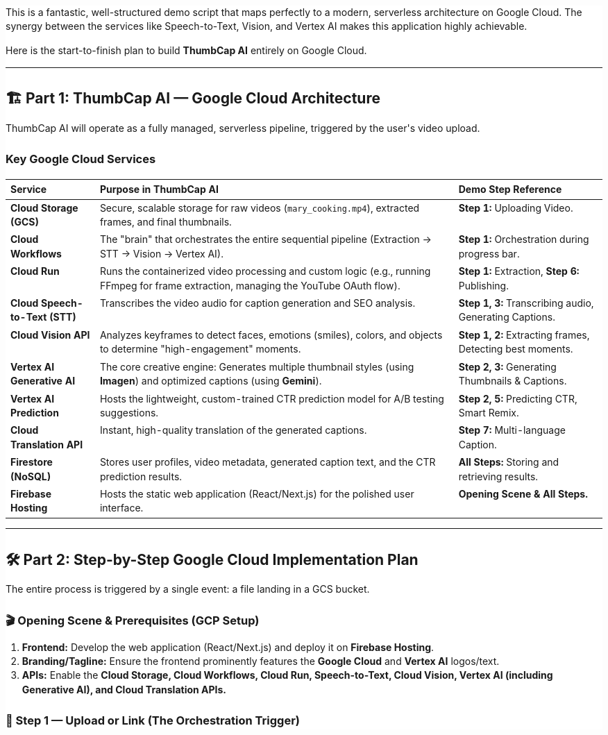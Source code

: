 This is a fantastic, well-structured demo script that maps perfectly to a modern, serverless architecture on Google Cloud. The synergy between the services like Speech-to-Text, Vision, and Vertex AI makes this application highly achievable.

Here is the start-to-finish plan to build **ThumbCap AI** entirely on Google Cloud.

---

## 🏗️ Part 1: ThumbCap AI — Google Cloud Architecture

ThumbCap AI will operate as a fully managed, serverless pipeline, triggered by the user's video upload.

### Key Google Cloud Services

| Service                        | Purpose in ThumbCap AI                                                                                                                    | Demo Step Reference                                       |
| :----------------------------- | :---------------------------------------------------------------------------------------------------------------------------------------- | :-------------------------------------------------------- |
| **Cloud Storage (GCS)**        | Secure, scalable storage for raw videos (`mary_cooking.mp4`), extracted frames, and final thumbnails.                                     | **Step 1:** Uploading Video.                              |
| **Cloud Workflows**            | The "brain" that orchestrates the entire sequential pipeline (Extraction $\rightarrow$ STT $\rightarrow$ Vision $\rightarrow$ Vertex AI). | **Step 1:** Orchestration during progress bar.            |
| **Cloud Run**                  | Runs the containerized video processing and custom logic (e.g., running FFmpeg for frame extraction, managing the YouTube OAuth flow).    | **Step 1:** Extraction, **Step 6:** Publishing.           |
| **Cloud Speech-to-Text (STT)** | Transcribes the video audio for caption generation and SEO analysis.                                                                      | **Step 1, 3:** Transcribing audio, Generating Captions.   |
| **Cloud Vision API**           | Analyzes keyframes to detect faces, emotions (smiles), colors, and objects to determine "high-engagement" moments.                        | **Step 1, 2:** Extracting frames, Detecting best moments. |
| **Vertex AI Generative AI**    | The core creative engine: Generates multiple thumbnail styles (using **Imagen**) and optimized captions (using **Gemini**).               | **Step 2, 3:** Generating Thumbnails & Captions.          |
| **Vertex AI Prediction**       | Hosts the lightweight, custom-trained CTR prediction model for A/B testing suggestions.                                                   | **Step 2, 5:** Predicting CTR, Smart Remix.               |
| **Cloud Translation API**      | Instant, high-quality translation of the generated captions.                                                                              | **Step 7:** Multi-language Caption.                       |
| **Firestore (NoSQL)**          | Stores user profiles, video metadata, generated caption text, and the CTR prediction results.                                             | **All Steps:** Storing and retrieving results.            |
| **Firebase Hosting**           | Hosts the static web application (React/Next.js) for the polished user interface.                                                         | **Opening Scene & All Steps.**                            |

---

## 🛠️ Part 2: Step-by-Step Google Cloud Implementation Plan

The entire process is triggered by a single event: a file landing in a GCS bucket.

### 🎬 Opening Scene & Prerequisites (GCP Setup)

1.  **Frontend:** Develop the web application (React/Next.js) and deploy it on **Firebase Hosting**.
2.  **Branding/Tagline:** Ensure the frontend prominently features the **Google Cloud** and **Vertex AI** logos/text.
3.  **APIs:** Enable the **Cloud Storage, Cloud Workflows, Cloud Run, Speech-to-Text, Cloud Vision, Vertex AI (including Generative AI), and Cloud Translation APIs.**

### 🧩 Step 1 — Upload or Link (The Orchestration Trigger)
